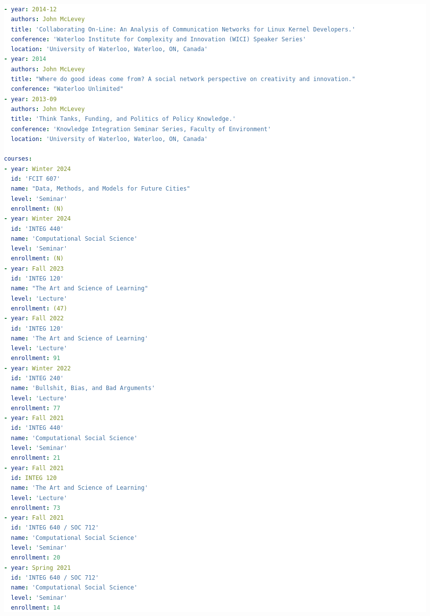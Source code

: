 ```yaml
- year: 2014-12
  authors: John McLevey
  title: 'Collaborating On-Line: An Analysis of Communication Networks for Linux Kernel Developers.'
  conference: 'Waterloo Institute for Complexity and Innovation (WICI) Speaker Series'
  location: 'University of Waterloo, Waterloo, ON, Canada'
- year: 2014
  authors: John McLevey
  title: "Where do good ideas come from? A social network perspective on creativity and innovation."
  conference: "Waterloo Unlimited"
- year: 2013-09
  authors: John McLevey
  title: 'Think Tanks, Funding, and Politics of Policy Knowledge.'
  conference: 'Knowledge Integration Seminar Series, Faculty of Environment'
  location: 'University of Waterloo, Waterloo, ON, Canada'

courses:
- year: Winter 2024 
  id: 'FCIT 607'
  name: "Data, Methods, and Models for Future Cities"
  level: 'Seminar'
  enrollment: (N)
- year: Winter 2024
  id: 'INTEG 440'
  name: 'Computational Social Science'
  level: 'Seminar'
  enrollment: (N)
- year: Fall 2023 
  id: 'INTEG 120'
  name: "The Art and Science of Learning"
  level: 'Lecture'
  enrollment: (47)
- year: Fall 2022
  id: 'INTEG 120'
  name: 'The Art and Science of Learning'
  level: 'Lecture'
  enrollment: 91
- year: Winter 2022
  id: 'INTEG 240'
  name: 'Bullshit, Bias, and Bad Arguments'
  level: 'Lecture'
  enrollment: 77
- year: Fall 2021
  id: 'INTEG 440'
  name: 'Computational Social Science'
  level: 'Seminar'
  enrollment: 21
- year: Fall 2021
  id: INTEG 120
  name: 'The Art and Science of Learning'
  level: 'Lecture'
  enrollment: 73
- year: Fall 2021
  id: 'INTEG 640 / SOC 712'
  name: 'Computational Social Science'
  level: 'Seminar'
  enrollment: 20
- year: Spring 2021
  id: 'INTEG 640 / SOC 712'
  name: 'Computational Social Science'
  level: 'Seminar'
  enrollment: 14 
```